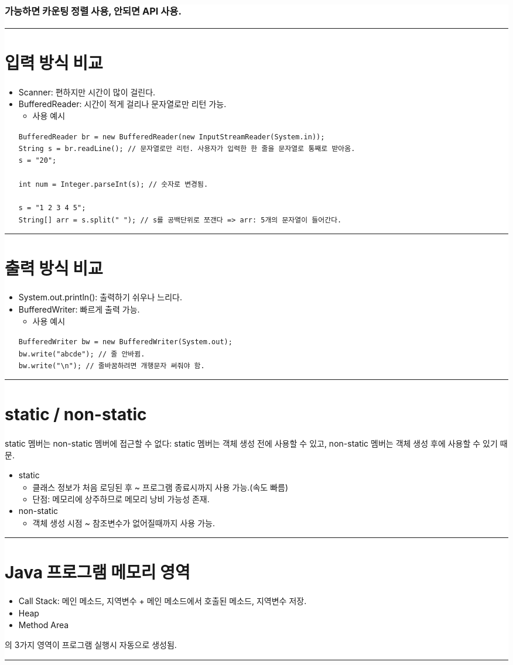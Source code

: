 ### 가능하면 카운팅 정렬 사용, 안되면 API 사용.
<hr/>

# 입력 방식 비교
- Scanner: 편하지만 시간이 많이 걸린다.
- BufferedReader: 시간이 적게 걸리나 문자열로만 리턴 가능.
    - 사용 예시
    ```
    BufferedReader br = new BufferedReader(new InputStreamReader(System.in));
    String s = br.readLine(); // 문자열로만 리턴. 사용자가 입력한 한 줄을 문자열로 통째로 받아옴.
    s = "20";

    int num = Integer.parseInt(s); // 숫자로 변경됨.

    s = "1 2 3 4 5";
    String[] arr = s.split(" "); // s를 공백단위로 쪼갠다 => arr: 5개의 문자열이 들어간다.
    ```
<hr/>

# 출력 방식 비교
- System.out.println(): 출력하기 쉬우나 느리다.
- BufferedWriter: 빠르게 출력 가능.
    - 사용 예시
    ```
    BufferedWriter bw = new BufferedWriter(System.out);
    bw.write("abcde"); // 줄 안바뀜.
    bw.write("\n"); // 줄바꿈하려면 개행문자 써줘야 함.
    ```
<hr/>

# static / non-static
static 멤버는 non-static 멤버에 접근할 수 없다: static 멤버는 객체 생성 전에 사용할 수 있고, non-static 멤버는 객체 생성 후에 사용할 수 있기 때문.
- static
    - 클래스 정보가 처음 로딩된 후 ~ 프로그램 종료시까지 사용 가능.(속도 빠름)
    - 단점: 메모리에 상주하므로 메모리 낭비 가능성 존재.
- non-static
    - 객체 생성 시점 ~ 참조변수가 없어질때까지 사용 가능.
<hr/>

# Java 프로그램 메모리 영역
- Call Stack: 메인 메소드, 지역변수 + 메인 메소드에서 호출된 메소드, 지역변수 저장.
- Heap
- Method Area

의 3가지 영역이 프로그램 실행시 자동으로 생성됨.
<hr/>
